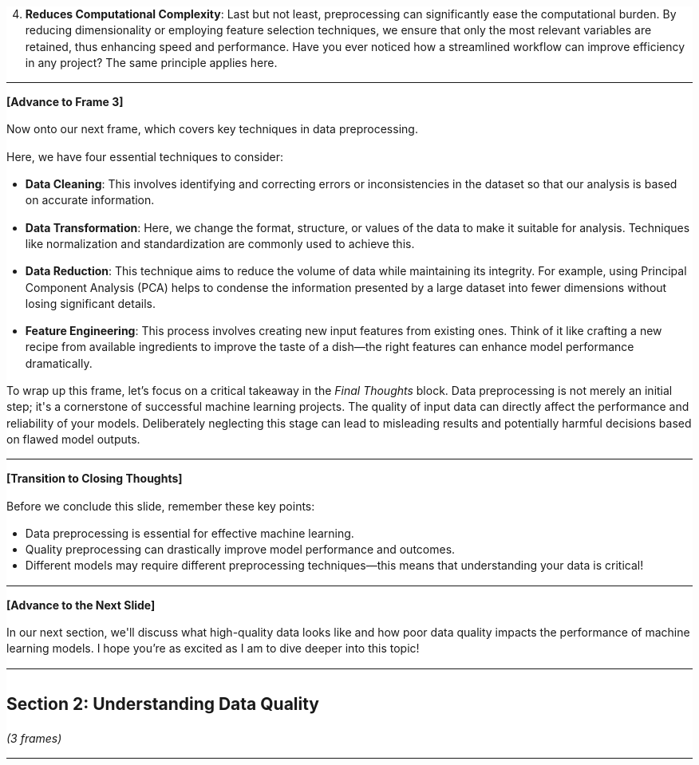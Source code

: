 4. **Reduces Computational Complexity**: 
   Last but not least, preprocessing can significantly ease the computational burden. By reducing dimensionality or employing feature selection techniques, we ensure that only the most relevant variables are retained, thus enhancing speed and performance. Have you ever noticed how a streamlined workflow can improve efficiency in any project? The same principle applies here. 

---

**[Advance to Frame 3]**

Now onto our next frame, which covers key techniques in data preprocessing.

Here, we have four essential techniques to consider:

- **Data Cleaning**: This involves identifying and correcting errors or inconsistencies in the dataset so that our analysis is based on accurate information.

- **Data Transformation**: Here, we change the format, structure, or values of the data to make it suitable for analysis. Techniques like normalization and standardization are commonly used to achieve this.

- **Data Reduction**: This technique aims to reduce the volume of data while maintaining its integrity. For example, using Principal Component Analysis (PCA) helps to condense the information presented by a large dataset into fewer dimensions without losing significant details.

- **Feature Engineering**: This process involves creating new input features from existing ones. Think of it like crafting a new recipe from available ingredients to improve the taste of a dish—the right features can enhance model performance dramatically.

To wrap up this frame, let’s focus on a critical takeaway in the *Final Thoughts* block. Data preprocessing is not merely an initial step; it's a cornerstone of successful machine learning projects. The quality of input data can directly affect the performance and reliability of your models. Deliberately neglecting this stage can lead to misleading results and potentially harmful decisions based on flawed model outputs.

---

**[Transition to Closing Thoughts]**

Before we conclude this slide, remember these key points: 

- Data preprocessing is essential for effective machine learning.
- Quality preprocessing can drastically improve model performance and outcomes.
- Different models may require different preprocessing techniques—this means that understanding your data is critical!

---

**[Advance to the Next Slide]**

In our next section, we'll discuss what high-quality data looks like and how poor data quality impacts the performance of machine learning models. I hope you’re as excited as I am to dive deeper into this topic!

---

## Section 2: Understanding Data Quality
*(3 frames)*

---